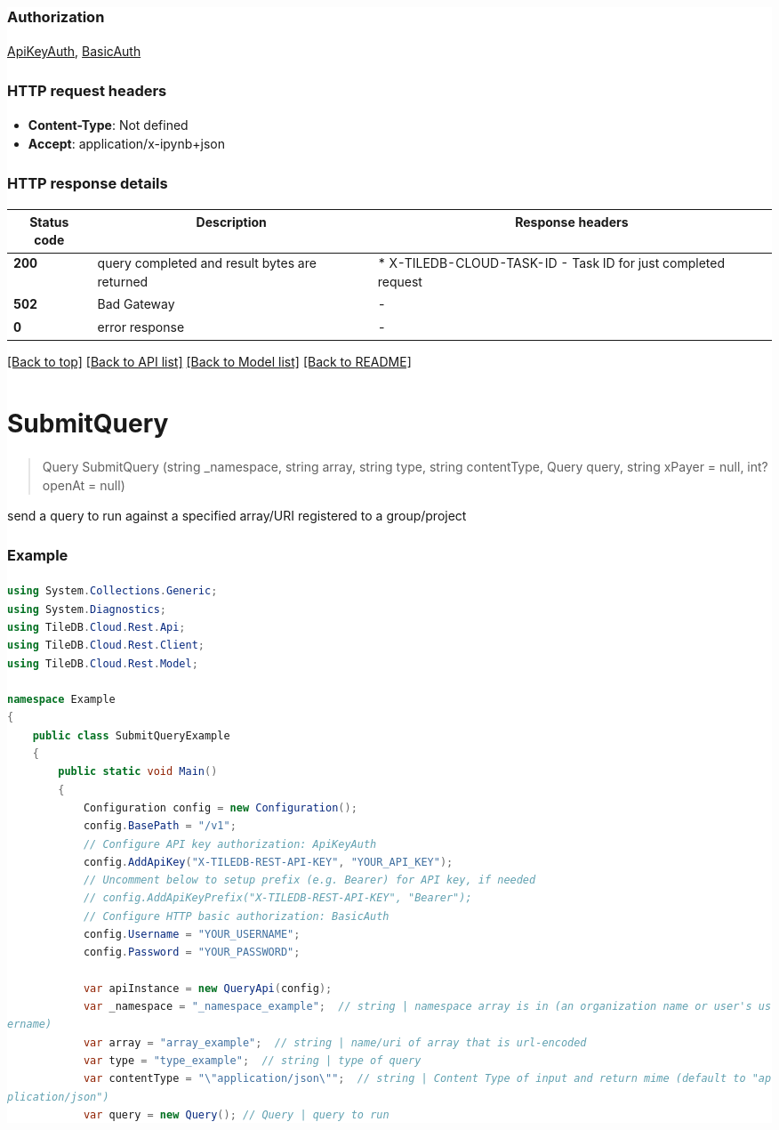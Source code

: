 ### Authorization

[ApiKeyAuth](../README.md#ApiKeyAuth), [BasicAuth](../README.md#BasicAuth)

### HTTP request headers

 - **Content-Type**: Not defined
 - **Accept**: application/x-ipynb+json


### HTTP response details
| Status code | Description | Response headers |
|-------------|-------------|------------------|
| **200** | query completed and result bytes are returned |  * X-TILEDB-CLOUD-TASK-ID - Task ID for just completed request <br>  |
| **502** | Bad Gateway |  -  |
| **0** | error response |  -  |

[[Back to top]](#) [[Back to API list]](../README.md#documentation-for-api-endpoints) [[Back to Model list]](../README.md#documentation-for-models) [[Back to README]](../README.md)

<a name="submitquery"></a>
# **SubmitQuery**
> Query SubmitQuery (string _namespace, string array, string type, string contentType, Query query, string xPayer = null, int? openAt = null)



send a query to run against a specified array/URI registered to a group/project

### Example
```csharp
using System.Collections.Generic;
using System.Diagnostics;
using TileDB.Cloud.Rest.Api;
using TileDB.Cloud.Rest.Client;
using TileDB.Cloud.Rest.Model;

namespace Example
{
    public class SubmitQueryExample
    {
        public static void Main()
        {
            Configuration config = new Configuration();
            config.BasePath = "/v1";
            // Configure API key authorization: ApiKeyAuth
            config.AddApiKey("X-TILEDB-REST-API-KEY", "YOUR_API_KEY");
            // Uncomment below to setup prefix (e.g. Bearer) for API key, if needed
            // config.AddApiKeyPrefix("X-TILEDB-REST-API-KEY", "Bearer");
            // Configure HTTP basic authorization: BasicAuth
            config.Username = "YOUR_USERNAME";
            config.Password = "YOUR_PASSWORD";

            var apiInstance = new QueryApi(config);
            var _namespace = "_namespace_example";  // string | namespace array is in (an organization name or user's username)
            var array = "array_example";  // string | name/uri of array that is url-encoded
            var type = "type_example";  // string | type of query
            var contentType = "\"application/json\"";  // string | Content Type of input and return mime (default to "application/json")
            var query = new Query(); // Query | query to run
```